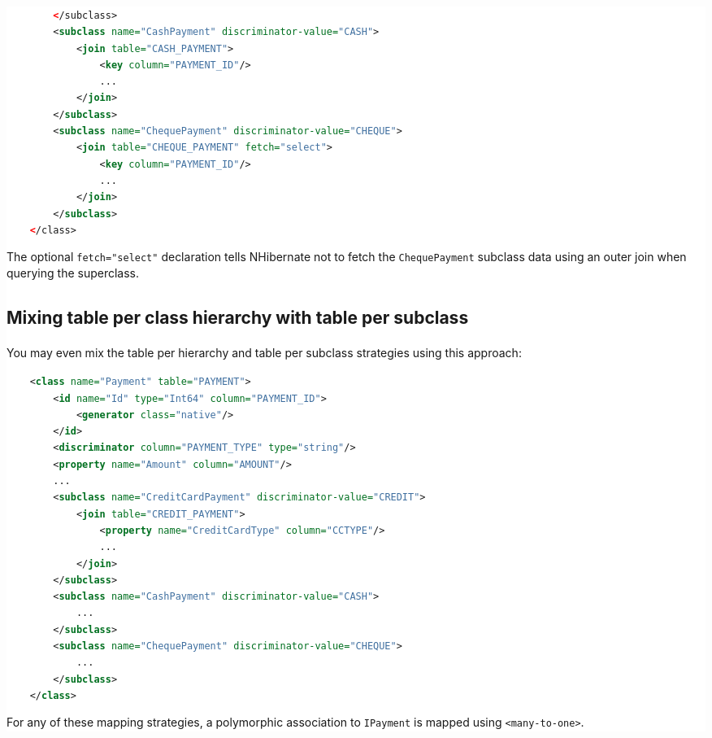 ```xml
        </subclass>
        <subclass name="CashPayment" discriminator-value="CASH">
            <join table="CASH_PAYMENT">
                <key column="PAYMENT_ID"/>
                ...
            </join>
        </subclass>
        <subclass name="ChequePayment" discriminator-value="CHEQUE">
            <join table="CHEQUE_PAYMENT" fetch="select">
                <key column="PAYMENT_ID"/>
                ...
            </join>
        </subclass>
    </class>
```

The optional `fetch="select"` declaration tells NHibernate not to fetch
the `ChequePayment` subclass data using an outer join when querying the
superclass.

## Mixing table per class hierarchy with table per subclass <a name="inheritance-tableperclass-tablepersubclass"></a>

You may even mix the table per hierarchy and table per subclass
strategies using this approach:

```xml
    <class name="Payment" table="PAYMENT">
        <id name="Id" type="Int64" column="PAYMENT_ID">
            <generator class="native"/>
        </id>
        <discriminator column="PAYMENT_TYPE" type="string"/>
        <property name="Amount" column="AMOUNT"/>
        ...
        <subclass name="CreditCardPayment" discriminator-value="CREDIT">
            <join table="CREDIT_PAYMENT">
                <property name="CreditCardType" column="CCTYPE"/>
                ...
            </join>
        </subclass>
        <subclass name="CashPayment" discriminator-value="CASH">
            ...
        </subclass>
        <subclass name="ChequePayment" discriminator-value="CHEQUE">
            ...
        </subclass>
    </class>
```

For any of these mapping strategies, a polymorphic association to
`IPayment` is mapped using `<many-to-one>`.
